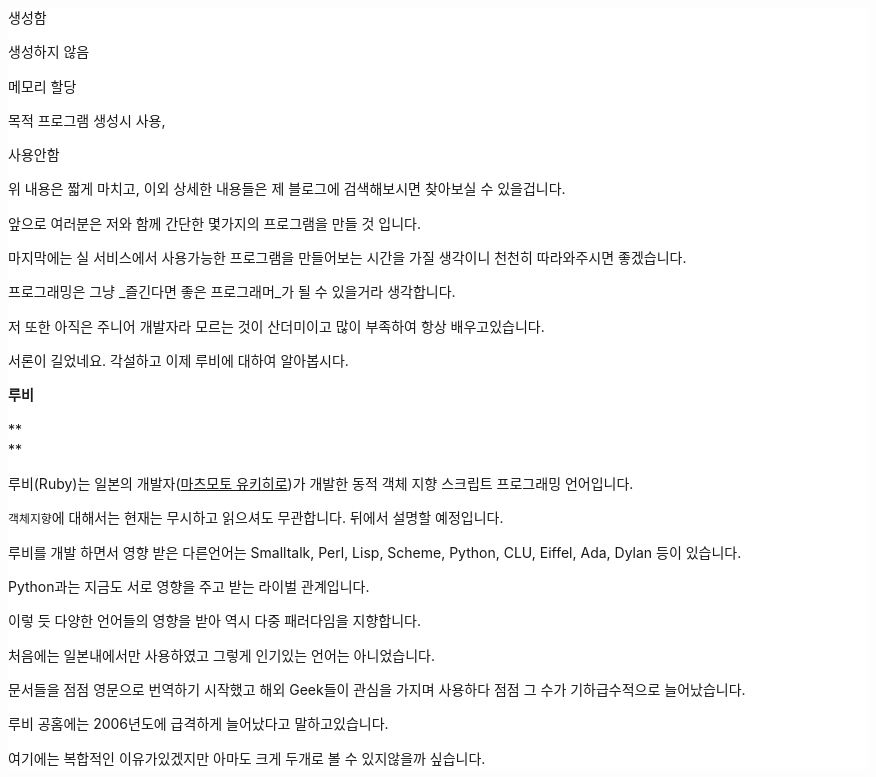 생성함

생성하지 않음

메모리 할당

목적 프로그램 생성시 사용,

사용안함

  

  

위 내용은 짧게 마치고, 이외 상세한 내용들은 제 블로그에 검색해보시면 찾아보실 수 있을겁니다.

  

  

앞으로 여러분은 저와 함께 간단한 몇가지의 프로그램을 만들 것 입니다.

마지막에는 실 서비스에서 사용가능한 프로그램을 만들어보는 시간을 가질 생각이니 천천히 따라와주시면 좋겠습니다.

  

프로그래밍은 그냥 _즐긴다면 좋은 프로그래머_가 될 수 있을거라 생각합니다.

저 또한 아직은 주니어 개발자라 모르는 것이 산더미이고 많이 부족하여 항상 배우고있습니다.

  

서론이 길었네요. 각설하고 이제 루비에 대하여 알아봅시다.

  

  

  

**루비**

**  
**

루비(Ruby)는 일본의 개발자([마츠모토 유키히로](https://twitter.com/yukihiro_matz))가 개발한 동적 객체
지향 스크립트 프로그래밍 언어입니다.

`객체지향`에 대해서는 현재는 무시하고 읽으셔도 무관합니다. 뒤에서 설명할 예정입니다.

  

루비를 개발 하면서 영향 받은 다른언어는 Smalltalk, Perl, Lisp, Scheme, Python, CLU, Eiffel,
Ada, Dylan 등이 있습니다.

Python과는 지금도 서로 영향을 주고 받는 라이벌 관계입니다.

이렇 듯 다양한 언어들의 영향을 받아 역시 다중 패러다임을 지향합니다.

  

처음에는 일본내에서만 사용하였고 그렇게 인기있는 언어는 아니었습니다.

문서들을 점점 영문으로 번역하기 시작했고 해외 Geek들이 관심을 가지며 사용하다 점점 그 수가 기하급수적으로 늘어났습니다.

  

루비 공홈에는 2006년도에 급격하게 늘어났다고 말하고있습니다.

여기에는 복합적인 이유가있겠지만 아마도 크게 두개로 볼 수 있지않을까 싶습니다.

  